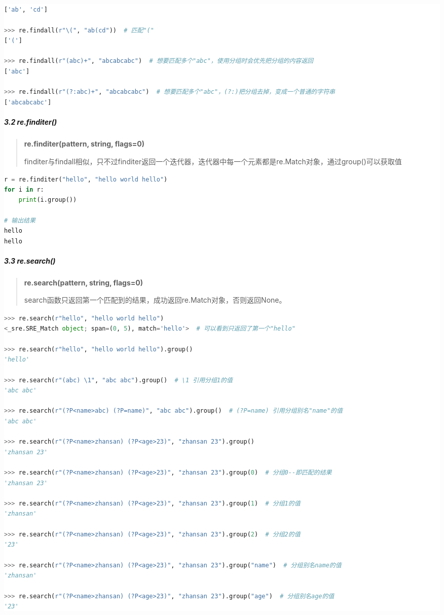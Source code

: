 ```python
['ab', 'cd']

>>> re.findall(r"\(", "ab(cd"))  # 匹配"("
['(']

>>> re.findall(r"(abc)+", "abcabcabc")  # 想要匹配多个"abc"，使用分组时会优先把分组的内容返回
['abc']

>>> re.findall(r"(?:abc)+", "abcabcabc")  # 想要匹配多个"abc"，(?:)把分组去掉，变成一个普通的字符串
['abcabcabc']
```

##### 3.2 re.finditer()

> __re.finditer(pattern, string, flags=0)__
>
> finditer与findall相似，只不过finditer返回一个迭代器，迭代器中每一个元素都是re.Match对象，通过group()可以获取值

```python
r = re.finditer("hello", "hello world hello")
for i in r:
    print(i.group())

# 输出结果
hello
hello
```

 

##### 3.3 re.search()

> __re.search(pattern, string, flags=0)__
>
> search函数只返回第一个匹配到的结果，成功返回re.Match对象，否则返回None。

```python
>>> re.search(r"hello", "hello world hello")
<_sre.SRE_Match object; span=(0, 5), match='hello'>  # 可以看到只返回了第一个"hello"

>>> re.search(r"hello", "hello world hello").group()
'hello'

>>> re.search(r"(abc) \1", "abc abc").group()  # \1 引用分组1的值
'abc abc'

>>> re.search(r"(?P<name>abc) (?P=name)", "abc abc").group()  # (?P=name) 引用分组别名"name"的值
'abc abc'

>>> re.search(r"(?P<name>zhansan) (?P<age>23)", "zhansan 23").group()
'zhansan 23'

>>> re.search(r"(?P<name>zhansan) (?P<age>23)", "zhansan 23").group(0)  # 分组0--即匹配的结果
'zhansan 23'

>>> re.search(r"(?P<name>zhansan) (?P<age>23)", "zhansan 23").group(1)  # 分组1的值
'zhansan'

>>> re.search(r"(?P<name>zhansan) (?P<age>23)", "zhansan 23").group(2)  # 分组2的值
'23'

>>> re.search(r"(?P<name>zhansan) (?P<age>23)", "zhansan 23").group("name")  # 分组别名name的值
'zhansan'

>>> re.search(r"(?P<name>zhansan) (?P<age>23)", "zhansan 23").group("age")  # 分组别名age的值
'23'
```